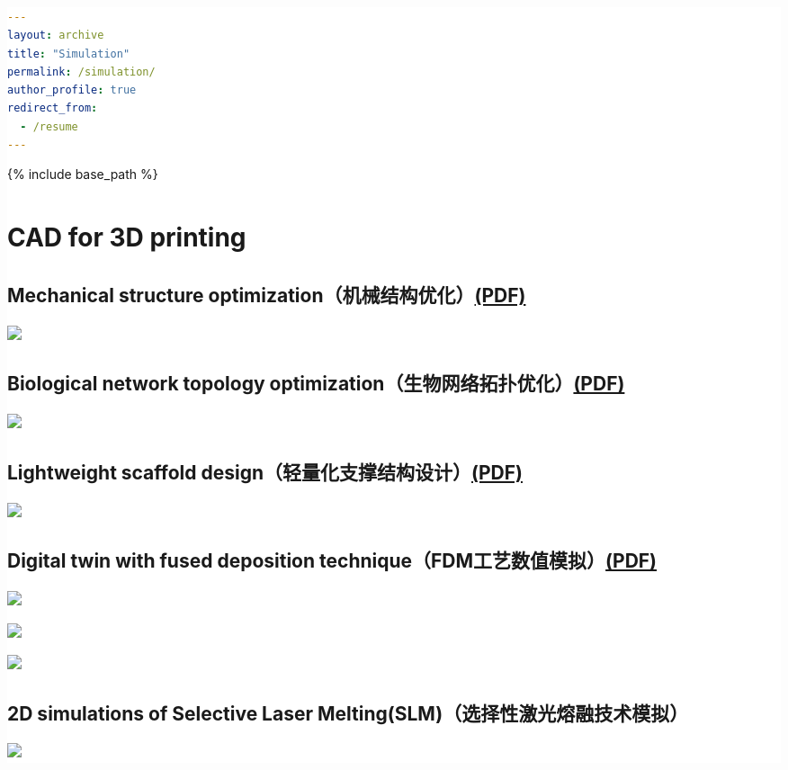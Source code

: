 ```yaml
---
layout: archive
title: "Simulation"
permalink: /simulation/
author_profile: true
redirect_from:
  - /resume
---
```


{% include base_path %}
# CAD for 3D printing 
## Mechanical structure optimization（机械结构优化）[(PDF)](https://riedel12315.github.io/qingxia.github.io/files/paper12.pdf)
<img src="https://i.loli.net/2021/11/26/H4SAIPtXNed53CB.jpg"
 width="900px" />
## Biological network topology optimization（生物网络拓扑优化）[(PDF)](https://riedel12315.github.io/qingxia.github.io/files/paper18.pdf)
<img src="https://s2.loli.net/2023/02/28/AzaXE6i7PINRrl9.gif"
 width="900px" />
## Lightweight scaffold design（轻量化支撑结构设计）[(PDF)](https://riedel12315.github.io/qingxia.github.io/files/paper2.pdf)
<img src="https://i.loli.net/2021/11/26/ybGhM2HQBKnTZCo.jpg"
 width="900px" />
## Digital twin with fused deposition technique（FDM工艺数值模拟）[(PDF)](https://riedel12315.github.io/qingxia.github.io/files/paper17.pdf)
<img src="https://s2.loli.net/2022/10/27/Di28hBWA6M4sVPq.gif"
 width="900px" />
 
 <img src="https://s2.loli.net/2023/02/11/Mc1ZOyBC682HEDl.gif"
 width="900px" />

 <img src="https://s2.loli.net/2023/07/24/cVWNwOCZLH46XUG.png"
 width="900px" />
## 2D simulations of Selective Laser Melting(SLM)（选择性激光熔融技术模拟）
<img src="https://s2.loli.net/2023/10/12/K1Gv8QXltkZE3r7.gif"
 width="900px" />

